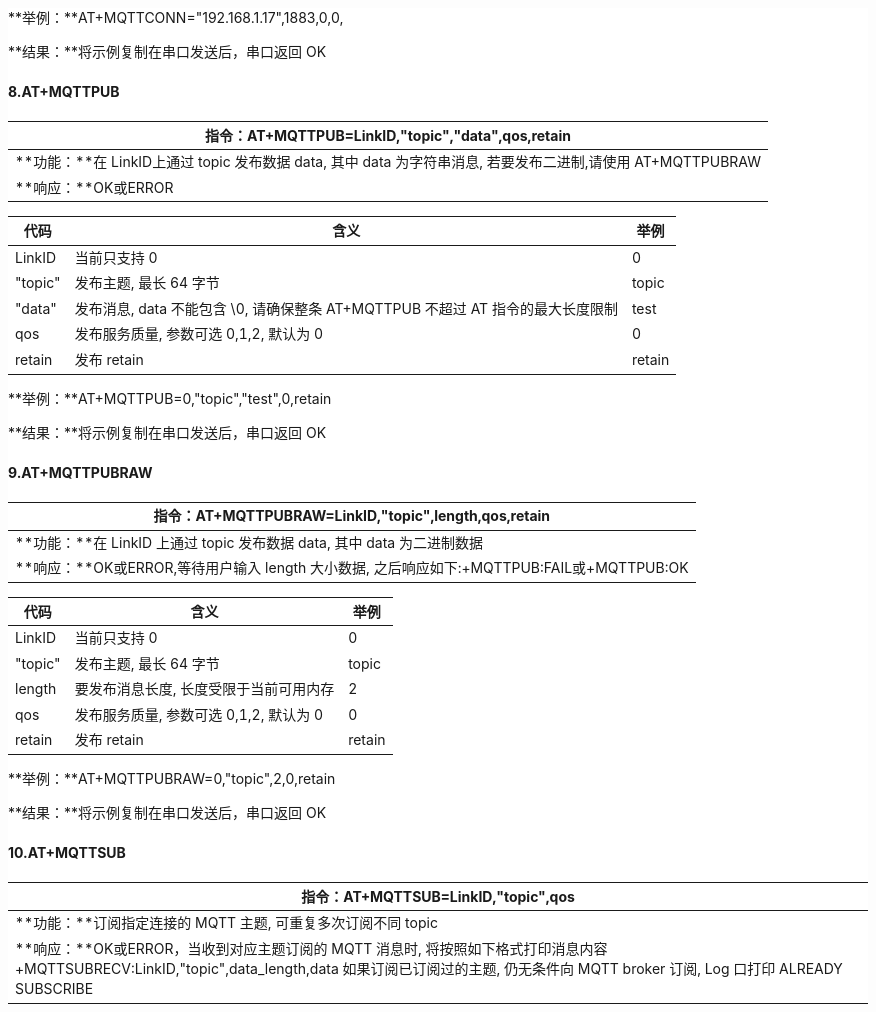 **举例：**AT+MQTTCONN="192.168.1.17",1883,0,0,

**结果：**将示例复制在串口发送后，串口返回  OK

#### **8.AT+MQTTPUB**

| 指令：AT+MQTTPUB=LinkID,"topic","data",qos,retain                                |
| ----------------------------------------------------------------------------- |
| **功能：**在 LinkID上通过 topic 发布数据 data, 其中 data 为字符串消息, 若要发布二进制,请使用 AT+MQTTPUBRAW |
| **响应：**OK或ERROR                                                               |

| 代码      | 含义                                                    | 举例     |
| ------- | ----------------------------------------------------- | ------ |
| LinkID  | 当前只支持 0                                               | 0      |
| "topic" | 发布主题, 最长 64 字节                                        | topic  |
| "data"  | 发布消息, data 不能包含 \0, 请确保整条 AT+MQTTPUB 不超过 AT 指令的最大长度限制 | test   |
| qos     | 发布服务质量, 参数可选 0,1,2, 默认为 0                             | 0      |
| retain  | 发布 retain                                             | retain |

**举例：**AT+MQTTPUB=0,"topic","test",0,retain

**结果：**将示例复制在串口发送后，串口返回  OK

#### **9.AT+MQTTPUBRAW**

| 指令：AT+MQTTPUBRAW=LinkID,"topic",length,qos,retain                    |
| -------------------------------------------------------------------- |
| **功能：**在 LinkID 上通过 topic 发布数据 data, 其中 data 为二进制数据                  |
| **响应：**OK或ERROR,等待用户输入 length 大小数据, 之后响应如下:+MQTTPUB:FAIL或+MQTTPUB:OK |

| 代码      | 含义                        | 举例     |
| ------- | ------------------------- | ------ |
| LinkID  | 当前只支持 0                   | 0      |
| "topic" | 发布主题, 最长 64 字节            | topic  |
| length  | 要发布消息长度, 长度受限于当前可用内存      | 2      |
| qos     | 发布服务质量, 参数可选 0,1,2, 默认为 0 | 0      |
| retain  | 发布 retain                 | retain |

**举例：**AT+MQTTPUBRAW=0,"topic",2,0,retain

**结果：**将示例复制在串口发送后，串口返回  OK

#### **10.AT+MQTTSUB**

| 指令：AT+MQTTSUB=LinkID,"topic",qos                                                                                                                             |
| ------------------------------------------------------------------------------------------------------------------------------------------------------------ |
| **功能：**订阅指定连接的 MQTT 主题, 可重复多次订阅不同 topic                                                                                                                      |
| **响应：**OK或ERROR，当收到对应主题订阅的 MQTT 消息时, 将按照如下格式打印消息内容+MQTTSUBRECV:LinkID,"topic",data_length,data  如果订阅已订阅过的主题, 仍无条件向 MQTT broker 订阅, Log 口打印 ALREADY SUBSCRIBE |
